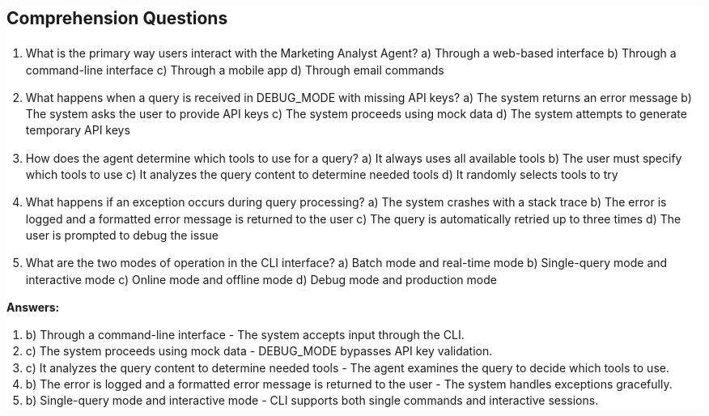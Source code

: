 ## Comprehension Questions

1. What is the primary way users interact with the Marketing Analyst Agent?
   a) Through a web-based interface
   b) Through a command-line interface
   c) Through a mobile app
   d) Through email commands

2. What happens when a query is received in DEBUG_MODE with missing API keys?
   a) The system returns an error message
   b) The system asks the user to provide API keys
   c) The system proceeds using mock data
   d) The system attempts to generate temporary API keys

3. How does the agent determine which tools to use for a query?
   a) It always uses all available tools
   b) The user must specify which tools to use
   c) It analyzes the query content to determine needed tools
   d) It randomly selects tools to try

4. What happens if an exception occurs during query processing?
   a) The system crashes with a stack trace
   b) The error is logged and a formatted error message is returned to the user
   c) The query is automatically retried up to three times
   d) The user is prompted to debug the issue

5. What are the two modes of operation in the CLI interface?
   a) Batch mode and real-time mode
   b) Single-query mode and interactive mode
   c) Online mode and offline mode
   d) Debug mode and production mode

**Answers:**

1. b) Through a command-line interface - The system accepts input through the CLI.
2. c) The system proceeds using mock data - DEBUG_MODE bypasses API key validation.
3. c) It analyzes the query content to determine needed tools - The agent examines the query to decide which tools to use.
4. b) The error is logged and a formatted error message is returned to the user - The system handles exceptions gracefully.
5. b) Single-query mode and interactive mode - CLI supports both single commands and interactive sessions.

